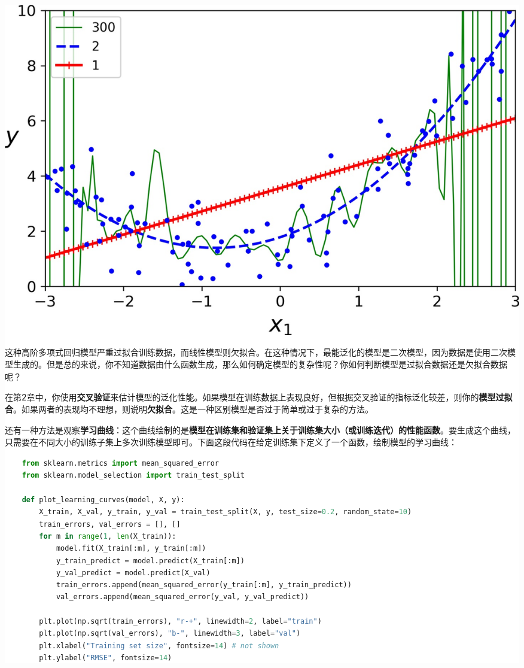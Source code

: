 ![图22_高阶多项式回归](https://github.com/Vuean/Hands-On-ML/blob/main/Chapter4/%E5%9B%BE22_%E9%AB%98%E9%98%B6%E5%A4%9A%E9%A1%B9%E5%BC%8F%E5%9B%9E%E5%BD%92.jpg)

这种高阶多项式回归模型严重过拟合训练数据，而线性模型则欠拟合。在这种情况下，最能泛化的模型是二次模型，因为数据是使用二次模型生成的。但是总的来说，你不知道数据由什么函数生成，那么如何确定模型的复杂性呢？你如何判断模型是过拟合数据还是欠拟合数据呢？

在第2章中，你使用**交叉验证**来估计模型的泛化性能。如果模型在训练数据上表现良好，但根据交叉验证的指标泛化较差，则你的**模型过拟合**。如果两者的表现均不理想，则说明**欠拟合**。这是一种区别模型是否过于简单或过于复杂的方法。

还有一种方法是观察**学习曲线**：这个曲线绘制的是**模型在训练集和验证集上关于训练集大小（或训练迭代）的性能函数**。要生成这个曲线，只需要在不同大小的训练子集上多次训练模型即可。下面这段代码在给定训练集下定义了一个函数，绘制模型的学习曲线：

```py
    from sklearn.metrics import mean_squared_error
    from sklearn.model_selection import train_test_split

    def plot_learning_curves(model, X, y):
        X_train, X_val, y_train, y_val = train_test_split(X, y, test_size=0.2, random_state=10)
        train_errors, val_errors = [], []
        for m in range(1, len(X_train)):
            model.fit(X_train[:m], y_train[:m])
            y_train_predict = model.predict(X_train[:m])
            y_val_predict = model.predict(X_val)
            train_errors.append(mean_squared_error(y_train[:m], y_train_predict))
            val_errors.append(mean_squared_error(y_val, y_val_predict))
        
        plt.plot(np.sqrt(train_errors), "r-+", linewidth=2, label="train")
        plt.plot(np.sqrt(val_errors), "b-", linewidth=3, label="val")
        plt.xlabel("Training set size", fontsize=14) # not shown
        plt.ylabel("RMSE", fontsize=14)   
```

